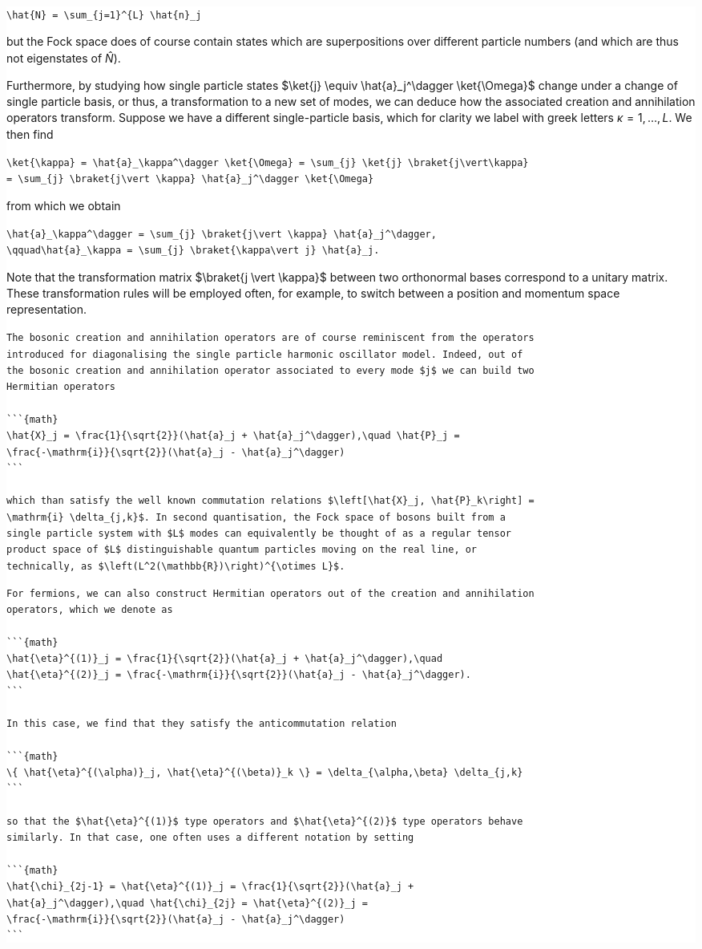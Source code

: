 ```{math}
\hat{N} = \sum_{j=1}^{L} \hat{n}_j
```

but the Fock space does of course contain states which are superpositions over different
particle numbers (and which are thus not eigenstates of $\hat{N}$).

Furthermore, by studying how single particle states $\ket{j} \equiv \hat{a}_j^\dagger
\ket{\Omega}$ change under a change of single particle basis, or thus, a transformation to a
new set of modes, we can deduce how the associated creation and annihilation operators
transform. Suppose we have a different single-particle basis, which for clarity we label
with greek letters $\kappa = 1,\ldots,L$. We then find

```{math}
\ket{\kappa} = \hat{a}_\kappa^\dagger \ket{\Omega} = \sum_{j} \ket{j} \braket{j\vert\kappa}
= \sum_{j} \braket{j\vert \kappa} \hat{a}_j^\dagger \ket{\Omega}
```

from which we obtain

```{math}
\hat{a}_\kappa^\dagger = \sum_{j} \braket{j\vert \kappa} \hat{a}_j^\dagger,
\qquad\hat{a}_\kappa = \sum_{j} \braket{\kappa\vert j} \hat{a}_j.
```

Note that the transformation matrix $\braket{j \vert \kappa}$ between two orthonormal bases
correspond to a unitary matrix. These transformation rules will be employed often, for
example, to switch between a position and momentum space representation.

````{note}
The bosonic creation and annihilation operators are of course reminiscent from the operators
introduced for diagonalising the single particle harmonic oscillator model. Indeed, out of
the bosonic creation and annihilation operator associated to every mode $j$ we can build two
Hermitian operators

```{math}
\hat{X}_j = \frac{1}{\sqrt{2}}(\hat{a}_j + \hat{a}_j^\dagger),\quad \hat{P}_j =
\frac{-\mathrm{i}}{\sqrt{2}}(\hat{a}_j - \hat{a}_j^\dagger)
```

which than satisfy the well known commutation relations $\left[\hat{X}_j, \hat{P}_k\right] =
\mathrm{i} \delta_{j,k}$. In second quantisation, the Fock space of bosons built from a
single particle system with $L$ modes can equivalently be thought of as a regular tensor
product space of $L$ distinguishable quantum particles moving on the real line, or
technically, as $\left(L^2(\mathbb{R})\right)^{\otimes L}$.
````
````{note}
For fermions, we can also construct Hermitian operators out of the creation and annihilation
operators, which we denote as

```{math}
\hat{\eta}^{(1)}_j = \frac{1}{\sqrt{2}}(\hat{a}_j + \hat{a}_j^\dagger),\quad
\hat{\eta}^{(2)}_j = \frac{-\mathrm{i}}{\sqrt{2}}(\hat{a}_j - \hat{a}_j^\dagger).
```

In this case, we find that they satisfy the anticommutation relation

```{math}
\{ \hat{\eta}^{(\alpha)}_j, \hat{\eta}^{(\beta)}_k \} = \delta_{\alpha,\beta} \delta_{j,k}
```

so that the $\hat{\eta}^{(1)}$ type operators and $\hat{\eta}^{(2)}$ type operators behave
similarly. In that case, one often uses a different notation by setting

```{math}
\hat{\chi}_{2j-1} = \hat{\eta}^{(1)}_j = \frac{1}{\sqrt{2}}(\hat{a}_j +
\hat{a}_j^\dagger),\quad \hat{\chi}_{2j} = \hat{\eta}^{(2)}_j =
\frac{-\mathrm{i}}{\sqrt{2}}(\hat{a}_j - \hat{a}_j^\dagger)
```

````